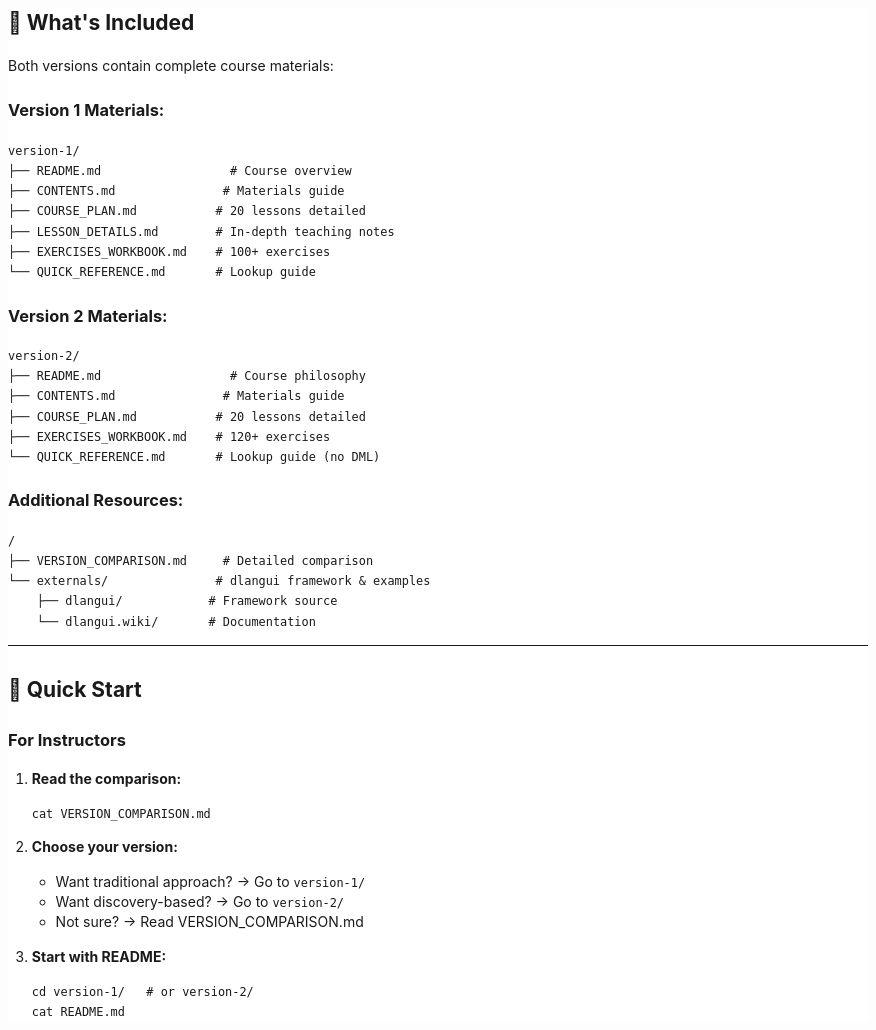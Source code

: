 
## 📂 What's Included

Both versions contain complete course materials:

### Version 1 Materials:
```
version-1/
├── README.md                  # Course overview
├── CONTENTS.md               # Materials guide
├── COURSE_PLAN.md           # 20 lessons detailed
├── LESSON_DETAILS.md        # In-depth teaching notes
├── EXERCISES_WORKBOOK.md    # 100+ exercises
└── QUICK_REFERENCE.md       # Lookup guide
```

### Version 2 Materials:
```
version-2/
├── README.md                  # Course philosophy
├── CONTENTS.md               # Materials guide
├── COURSE_PLAN.md           # 20 lessons detailed
├── EXERCISES_WORKBOOK.md    # 120+ exercises
└── QUICK_REFERENCE.md       # Lookup guide (no DML)
```

### Additional Resources:
```
/
├── VERSION_COMPARISON.md     # Detailed comparison
└── externals/               # dlangui framework & examples
    ├── dlangui/            # Framework source
    └── dlangui.wiki/       # Documentation
```

---

## 🚀 Quick Start

### For Instructors

1. **Read the comparison:**
   ```
   cat VERSION_COMPARISON.md
   ```

2. **Choose your version:**
   - Want traditional approach? → Go to `version-1/`
   - Want discovery-based? → Go to `version-2/`
   - Not sure? → Read VERSION_COMPARISON.md

3. **Start with README:**
   ```
   cd version-1/   # or version-2/
   cat README.md
   ```
